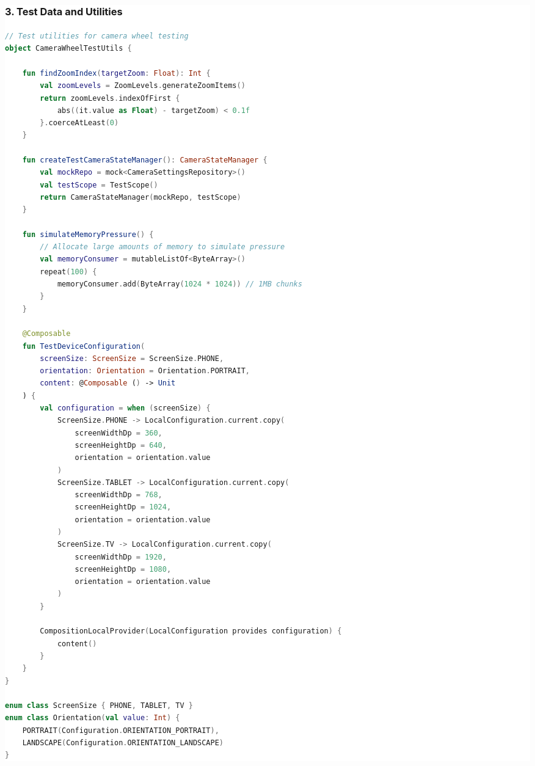 ### 3. **Test Data and Utilities**

```kotlin
// Test utilities for camera wheel testing
object CameraWheelTestUtils {
    
    fun findZoomIndex(targetZoom: Float): Int {
        val zoomLevels = ZoomLevels.generateZoomItems()
        return zoomLevels.indexOfFirst { 
            abs((it.value as Float) - targetZoom) < 0.1f 
        }.coerceAtLeast(0)
    }
    
    fun createTestCameraStateManager(): CameraStateManager {
        val mockRepo = mock<CameraSettingsRepository>()
        val testScope = TestScope()
        return CameraStateManager(mockRepo, testScope)
    }
    
    fun simulateMemoryPressure() {
        // Allocate large amounts of memory to simulate pressure
        val memoryConsumer = mutableListOf<ByteArray>()
        repeat(100) {
            memoryConsumer.add(ByteArray(1024 * 1024)) // 1MB chunks
        }
    }
    
    @Composable
    fun TestDeviceConfiguration(
        screenSize: ScreenSize = ScreenSize.PHONE,
        orientation: Orientation = Orientation.PORTRAIT,
        content: @Composable () -> Unit
    ) {
        val configuration = when (screenSize) {
            ScreenSize.PHONE -> LocalConfiguration.current.copy(
                screenWidthDp = 360,
                screenHeightDp = 640,
                orientation = orientation.value
            )
            ScreenSize.TABLET -> LocalConfiguration.current.copy(
                screenWidthDp = 768,
                screenHeightDp = 1024,
                orientation = orientation.value
            )
            ScreenSize.TV -> LocalConfiguration.current.copy(
                screenWidthDp = 1920,
                screenHeightDp = 1080,
                orientation = orientation.value
            )
        }
        
        CompositionLocalProvider(LocalConfiguration provides configuration) {
            content()
        }
    }
}

enum class ScreenSize { PHONE, TABLET, TV }
enum class Orientation(val value: Int) {
    PORTRAIT(Configuration.ORIENTATION_PORTRAIT),
    LANDSCAPE(Configuration.ORIENTATION_LANDSCAPE)
}
```
